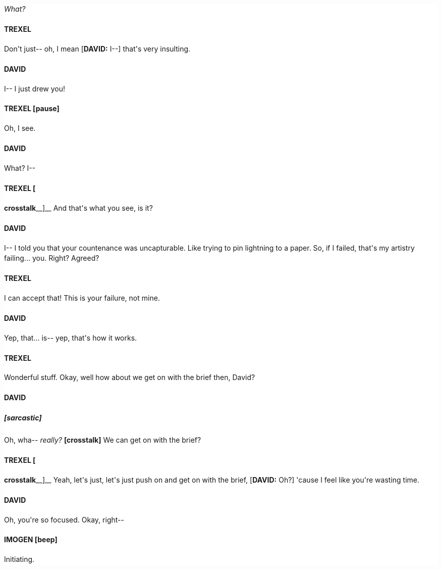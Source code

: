 *What?*

#### TREXEL

Don't just-- oh, I mean [__DAVID:__ I--] that's very insulting.

#### DAVID

I-- I just drew you!

#### TREXEL [pause]

Oh, I see.

#### DAVID

What? I--

#### TREXEL [

__crosstalk____]__ And that's what you see, is it?

#### DAVID

I-- I told you that your countenance was uncapturable. Like trying to pin lightning to a paper. So, if I failed, that's my artistry failing... you. Right? Agreed?

#### TREXEL

I can accept that! This is your failure, not mine.

#### DAVID

Yep, that... is-- yep, that's how it works.

#### TREXEL

Wonderful stuff. Okay, well how about we get on with the brief then, David?

#### DAVID

##### [sarcastic]

Oh, wha-- *really?* __[____crosstalk____]__ We can get on with the brief?

#### TREXEL [

__crosstalk____]__ Yeah, let's just, let's just push on and get on with the brief, [__DAVID:__ Oh?] 'cause I feel like you're wasting time.

#### DAVID

Oh, you're so focused. Okay, right--

#### IMOGEN [beep]

Initiating.
